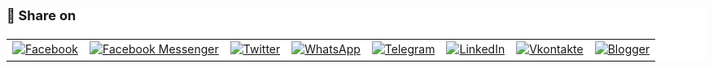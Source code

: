 ### 🚀 Share on

<table>
	<tr>
		<td>
			<a href="https://web.facebook.com/sharer.php?t=Top%20GitHub%20Users%20By%20Total%20Contributions%20in%20China&u=https://github.com/ePlus-DEV/top-github-users/blob/main/docs/total-contributions/china.md&_rdc=1&_rdr">
				<img src="https://github.com/ePlus-DEV/top-github-users-action/raw/master/public/images/icons/facebook.svg" height="48" width="48" alt="Facebook"/>
			</a>
		</td>
		<td>
			<a href="https://www.facebook.com/dialog/send?link=https://github.com/ePlus-DEV/top-github-users/blob/main/docs/total-contributions/china.md&app_id=291494419107518&redirect_uri=https://github.com/ePlus-DEV/top-github-users/blob/main/docs/total-contributions/china.md">
				<img src="https://github.com/ePlus-DEV/top-github-users-action/raw/master/public/images/icons/facebook_messenger.svg" height="48" width="48" alt="Facebook Messenger"/>
			</a>
		</td>
		<td>
			<a href="https://twitter.com/intent/tweet?text=Top%20GitHub%20Users%20By%20Total%20Contributions%20in%20China&url=https://github.com/ePlus-DEV/top-github-users/blob/main/docs/total-contributions/china.md">
				<img src="https://github.com/ePlus-DEV/top-github-users-action/raw/master/public/images/icons/twitter.svg" height="48" width="48" alt="Twitter"/>
			</a>
		</td>
		<td>
			<a href="https://web.whatsapp.com/send?text=Top%20GitHub%20Users%20By%20Total%20Contributions%20in%20China https://github.com/ePlus-DEV/top-github-users/blob/main/docs/total-contributions/china.md">
				<img src="https://github.com/ePlus-DEV/top-github-users-action/raw/master/public/images/icons/whatsapp.svg" height="48" width="48" alt="WhatsApp"/>
			</a>
		</td>
		<td>
			<a href="https://t.me/share/url?url=https://github.com/ePlus-DEV/top-github-users/blob/main/docs/total-contributions/china.md&text=Top%20GitHub%20Users%20By%20Total%20Contributions%20in%20China">
				<img src="https://github.com/ePlus-DEV/top-github-users-action/raw/master/public/images/icons/telegram.svg" height="48" width="48" alt="Telegram"/>
			</a>
		</td>
		<td>
			<a href="https://www.linkedin.com/shareArticle?title=Top%20GitHub%20Users%20By%20Total%20Contributions%20in%20China&url=https://github.com/ePlus-DEV/top-github-users/blob/main/docs/total-contributions/china.md">
				<img src="https://github.com/ePlus-DEV/top-github-users-action/raw/master/public/images/icons/linkedin.svg" height="48" width="48" alt="LinkedIn"/>
			</a>
		</td>
		<td>
			<a href="https://vk.com/share.php?url=https://github.com/ePlus-DEV/top-github-users/blob/main/docs/total-contributions/china.md">
				<img src="https://github.com/ePlus-DEV/top-github-users-action/raw/master/public/images/icons/vkontakte.svg" height="48" width="48" alt="Vkontakte"/>
			</a>
		</td>
		<td>
			<a href="https://www.blogger.com/blog-this.g?n=List%20of%20most%20active%20github%20users%20based%20on%20total%20contributions%20by%20country&t=Top%20GitHub%20Users%20By%20Total%20Contributions%20in%20China&u=https://github.com/ePlus-DEV/top-github-users/blob/main/docs/total-contributions/china.md">
				<img src="https://github.com/ePlus-DEV/top-github-users-action/raw/master/public/images/icons/blogger.svg" height="48" width="48" alt="Blogger"/>
			</a>
		</td>